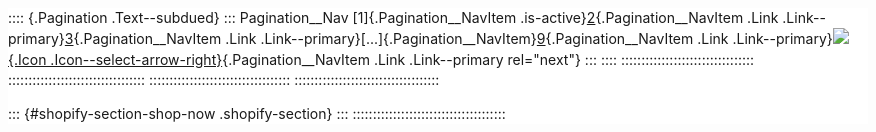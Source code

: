 :::: {.Pagination .Text--subdued}
::: Pagination__Nav
[1]{.Pagination__NavItem
.is-active}[2](news4658.html?page=2 "Navigate to page 2"){.Pagination__NavItem
.Link
.Link--primary}[3](news9ba9.html?page=3 "Navigate to page 3"){.Pagination__NavItem
.Link
.Link--primary}[...]{.Pagination__NavItem}[9](news0b08.html?page=9 "Navigate to page 9"){.Pagination__NavItem
.Link
.Link--primary}[![](data:image/svg+xml;base64,PHN2ZyBjbGFzcz0iSWNvbiBJY29uLS1zZWxlY3QtYXJyb3ctcmlnaHQiIHJvbGU9InByZXNlbnRhdGlvbiIgdmlld2JveD0iMCAwIDExIDE4Ij4KICAgICAgPHBhdGggZD0iTTEuNSAxLjVsOCA3LjUtOCA3LjUiIHN0cm9rZS13aWR0aD0iMiIgc3Ryb2tlPSJjdXJyZW50Q29sb3IiIGZpbGw9Im5vbmUiIGZpbGwtcnVsZT0iZXZlbm9kZCIgc3Ryb2tlLWxpbmVjYXA9InNxdWFyZSIgLz4KICAgIDwvc3ZnPg==){.Icon
.Icon--select-arrow-right}](news4658.html?page=2 "Next page"){.Pagination__NavItem
.Link .Link--primary rel="next"}
:::
::::
:::::::::::::::::::::::::::::::::
::::::::::::::::::::::::::::::::::
:::::::::::::::::::::::::::::::::::
::::::::::::::::::::::::::::::::::::

::: {#shopify-section-shop-now .shopify-section}
:::
::::::::::::::::::::::::::::::::::::::
